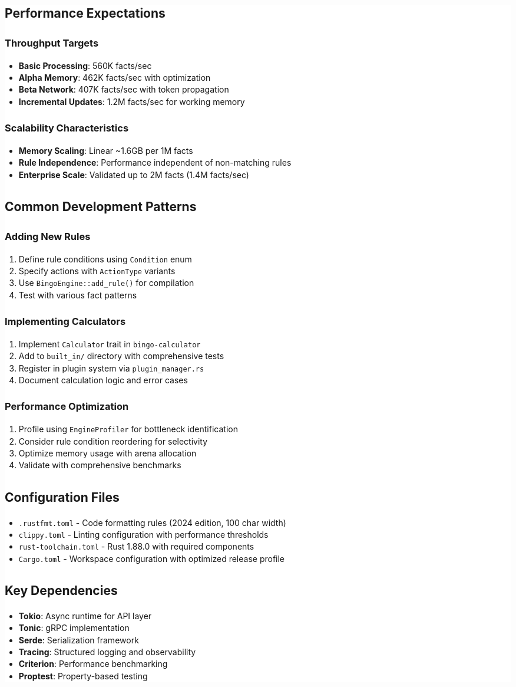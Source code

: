 ## Performance Expectations

### Throughput Targets
- **Basic Processing**: 560K facts/sec
- **Alpha Memory**: 462K facts/sec with optimization
- **Beta Network**: 407K facts/sec with token propagation
- **Incremental Updates**: 1.2M facts/sec for working memory

### Scalability Characteristics
- **Memory Scaling**: Linear ~1.6GB per 1M facts
- **Rule Independence**: Performance independent of non-matching rules
- **Enterprise Scale**: Validated up to 2M facts (1.4M facts/sec)

## Common Development Patterns

### Adding New Rules
1. Define rule conditions using `Condition` enum
2. Specify actions with `ActionType` variants
3. Use `BingoEngine::add_rule()` for compilation
4. Test with various fact patterns

### Implementing Calculators
1. Implement `Calculator` trait in `bingo-calculator`
2. Add to `built_in/` directory with comprehensive tests
3. Register in plugin system via `plugin_manager.rs`
4. Document calculation logic and error cases

### Performance Optimization
1. Profile using `EngineProfiler` for bottleneck identification
2. Consider rule condition reordering for selectivity
3. Optimize memory usage with arena allocation
4. Validate with comprehensive benchmarks

## Configuration Files

- `.rustfmt.toml` - Code formatting rules (2024 edition, 100 char width)
- `clippy.toml` - Linting configuration with performance thresholds
- `rust-toolchain.toml` - Rust 1.88.0 with required components
- `Cargo.toml` - Workspace configuration with optimized release profile

## Key Dependencies

- **Tokio**: Async runtime for API layer
- **Tonic**: gRPC implementation
- **Serde**: Serialization framework
- **Tracing**: Structured logging and observability
- **Criterion**: Performance benchmarking
- **Proptest**: Property-based testing